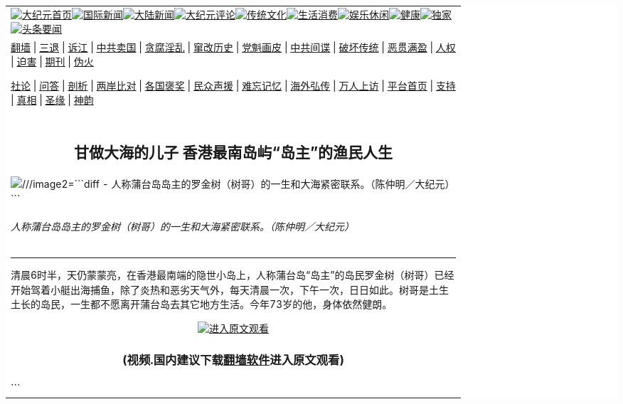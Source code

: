 <a name="1" id="1" target="_blank"></a><span id="1"></span>
<table align=center border="0"><tr><td colspan="2" VALIGN=TOP><a href="https://github.com/19920513/djy/blob/master/gb/nf1351518.md#1"><img src="https://raw.githubusercontent.com/19920513/www/master/t/djy/1.jpg" title="大纪元首页" alt="大纪元首页"></a><a href="https://github.com/19920513/djy/blob/master/gb/n24hr.md#1"><img src="https://raw.githubusercontent.com/19920513/www/master/t/djy/3.jpg" title="国际新闻" alt="国际新闻"></a><a href="https://github.com/19920513/djy/blob/master/gb/nsc413.md#1"><img src="https://raw.githubusercontent.com/19920513/www/master/t/djy/4.jpg" title="大陆新闻" alt="大陆新闻"></a><a href="https://github.com/19920513/djy/blob/master/gb/news392.md#1"><img src="https://raw.githubusercontent.com/19920513/www/master/t/djy/5.jpg" title="大纪元评论" alt="大纪元评论"></a><a href="https://github.com/19920513/djy/blob/master/gb/news2007.md#1"><img src="https://raw.githubusercontent.com/19920513/www/master/t/djy/6.jpg" title="传统文化" alt="传统文化"></a><a href="https://github.com/19920513/djy/blob/master/gb/news2008.md#1"><img src="https://raw.githubusercontent.com/19920513/www/master/t/djy/7.jpg" title="生活消费" alt="生活消费"></a><a href="https://github.com/19920513/djy/blob/master/gb/ncyule.md#1"><img src="https://raw.githubusercontent.com/19920513/www/master/t/djy/8.jpg" title="娱乐休闲" alt="娱乐休闲"></a><a href="https://github.com/19920513/djy/blob/master/gb/nsc1002.md#1"><img src="https://raw.githubusercontent.com/19920513/www/master/t/djy/9.jpg" title="健康" alt="健康"></a><a href="https://github.com/19920513/djy/blob/master/gb/nf6092.md#1"><img src="https://raw.githubusercontent.com/19920513/www/master/t/djy/10a.jpg" title="独家" alt="独家"></a><a href="https://github.com/19920513/djy/blob/master/gb/nf4514.md#1"><img src="https://raw.githubusercontent.com/19920513/www/master/t/djy/12a.jpg" title="头条要闻" alt="头条要闻"></a></td></tr>
<tr><td colspan="2" VALIGN=TOP><a target="_blank" href="https://github.com/19920513/www/blob/master/README.md?zsrh#1">翻墙</a> | <a target="_blank" href="https://github.com/19920513/djy/blob/master/gb/nf5657.md#1">三退</a> | <a target="_blank" href="https://github.com/19920513/djy/blob/master/gb/nf6124.md#1">诉江</a> | <a target="_blank" href="https://github.com/19920513/djy/blob/master/gb/nf1176117.md#1">中共卖国</a> | <a target="_blank" href="https://github.com/19920513/djy/blob/master/gb/nf5773.md#1">贪腐淫乱</a> | <a target="_blank" href="https://github.com/19920513/djy/blob/master/gb/nf1176115.md#1">窜改历史</a> | <a target="_blank" href="https://github.com/19920513/djy/blob/master/gb/nf1176107.md#1">党魁画皮</a> | <a target="_blank" href="https://github.com/19920513/djy/blob/master/gb/nf1320400.md#1">中共间谍</a> | <a target="_blank" href="https://github.com/19920513/djy/blob/master/gb/nf1176114.md#1">破坏传统</a> | <a target="_blank" href="https://github.com/19920513/ntdtv/blob/master/gb/prog447_1.md#1">恶贯满盈</a> | <a target="_blank" href="https://github.com/19920513/djy/blob/master/gb/ncid278.md#1">人权</a> | <a target="_blank" href="https://github.com/19920513/djy/blob/master/gb/nf1176111.md#1">迫害</a> | <a target="_blank" href="https://gitlab.com/szzdlab/mh-qikan/blob/master/README.md#1">期刊</a> | <a target="_blank" href="https://github.com/19920513/djy/blob/master/gb/nf5562.md#1">伪火</a></p><p><a target="_blank" href="https://github.com/19920513/djy/blob/master/gb/9p.md#1">社论</a> | <a target="_blank" href="https://github.com/19920513/djy/blob/master/gb/nf4378.md#1">问答</a> | <a target="_blank" href="https://github.com/19920513/djy/blob/master/gb/nf5792.md#1">剖析</a> | <a target="_blank" href="https://github.com/19920513/djy/blob/master/gb/nf5735.md#1">两岸比对</a> | <a target="_blank" href="https://github.com/19920513/djy/blob/master/gb/nf6119.md#1">各国褒奖</a> | <a target="_blank" href="https://github.com/19920513/djy/blob/master/gb/nf6120.md#1">民众声援</a> | <a target="_blank" href="https://github.com/19920513/djy/blob/master/gb/nf1188594.md#1">难忘记忆</a> | <a target="_blank" href="https://github.com/19920513/djy/blob/master/gb/nf3180.md#1">海外弘传</a> | <a target="_blank" href="https://github.com/19920513/djy/blob/master/gb/nf5410.md#1">万人上访</a> | <a target="_blank" href="https://github.com/19920513/www/blob/master/README.md?zsrh#1">平台首页</a> | <a target="_blank" href="https://github.com/19920513/djy/blob/master/gb/nf4386.md#1">支持</a> | <a target="_blank" href="https://github.com/19920513/djy/blob/master/gb/nf4389.md#1">真相</a> | <a target="_blank" href="https://github.com/19920513/djy/blob/master/gb/nf5790.md#1">圣缘</a> | <a target="_blank" href="https://github.com/19920513/djy/blob/master/gb/nf4786.md#1">神韵</a></td></tr>
<tr><td VALIGN=TOP width="626"><h2 align=center>甘做大海的儿子 香港最南岛屿“岛主”的渔民人生</h2>
<img width="600" src="https://i.epochtimes.com/assets/uploads/2024/04/id14234746-HK-Po-Toi-Fisherman-Story-cover@1200x1200-600x400.jpg" />///image2=```diff
- 人称蒲台岛岛主的罗金树（树哥）的一生和大海紧密联系。（陈仲明／大纪元）
```
<h6>人称蒲台岛岛主的罗金树（树哥）的一生和大海紧密联系。（陈仲明／大纪元）
</h6>
<hr>
<p>清晨6时半，天仍蒙蒙亮，在香港最南端的隐世小岛上，人称蒲台岛“岛主”的岛民罗金树（树哥）已经开始驾着小艇出海捕鱼，除了炎热和恶劣天气外，每天清晨一次，下午一次，日日如此。树哥是土生土长的岛民，一生都不愿离开蒲台岛去其它地方生活。今年73岁的他，身体依然健朗。</p>
<p><center><a title="YouTube video player" src=""></a><a href="https://d1lulvfep8g527.cloudfront.net/D5h7BfLMp"><img width="600" src="https://raw.githubusercontent.com/19920513/djy/master/gb/300/djtsp.jpg" title="进入原文观看"  alt="进入原文观看"></a><h3 align=center>(视频.国内建议下载<a href="https://github.com/19920513/www/blob/master/README.md#8">翻墙软件</a>进入原文观看)</h3><a src="https://www.youtube.com/embed/o1YBDsYki18?si=yLYRksusxF9ukhb2" width="560" b="315" frameborder="0" allowfullscreen="allowfullscreen"></a></center></p>
```